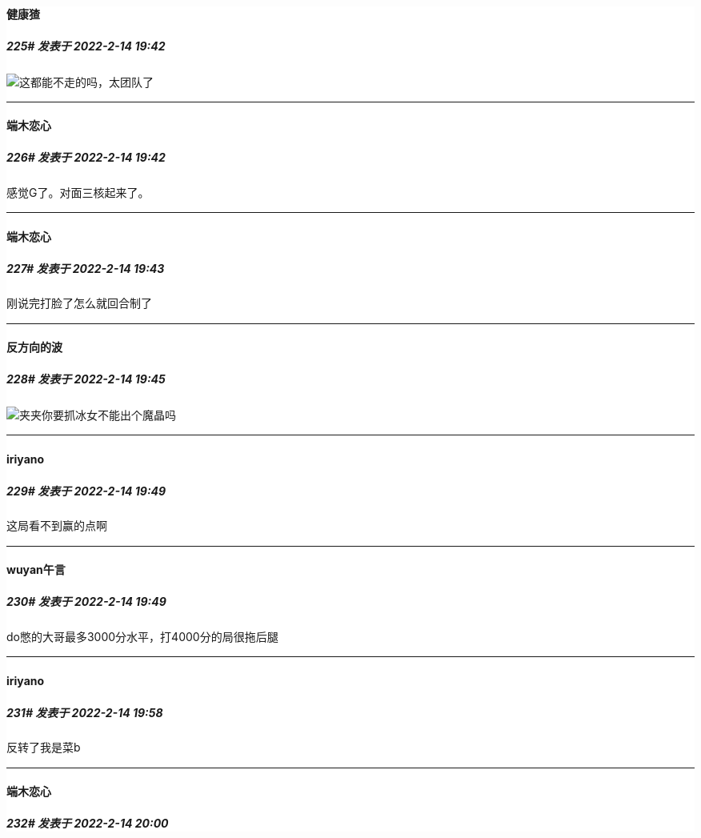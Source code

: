 ####  健康猹  
##### 225#       发表于 2022-2-14 19:42

<img src="https://static.saraba1st.com/image/smiley/face2017/095.png" referrerpolicy="no-referrer">这都能不走的吗，太团队了

*****

####  端木恋心  
##### 226#       发表于 2022-2-14 19:42

感觉G了。对面三核起来了。



*****

####  端木恋心  
##### 227#       发表于 2022-2-14 19:43

刚说完打脸了怎么就回合制了

*****

####  反方向的波  
##### 228#       发表于 2022-2-14 19:45

<img src="https://static.saraba1st.com/image/smiley/face2017/049.png" referrerpolicy="no-referrer">夹夹你要抓冰女不能出个魔晶吗

*****

####  iriyano  
##### 229#       发表于 2022-2-14 19:49

这局看不到赢的点啊

*****

####  wuyan午言  
##### 230#       发表于 2022-2-14 19:49

do憋的大哥最多3000分水平，打4000分的局很拖后腿

*****

####  iriyano  
##### 231#       发表于 2022-2-14 19:58

反转了我是菜b

*****

####  端木恋心  
##### 232#       发表于 2022-2-14 20:00
